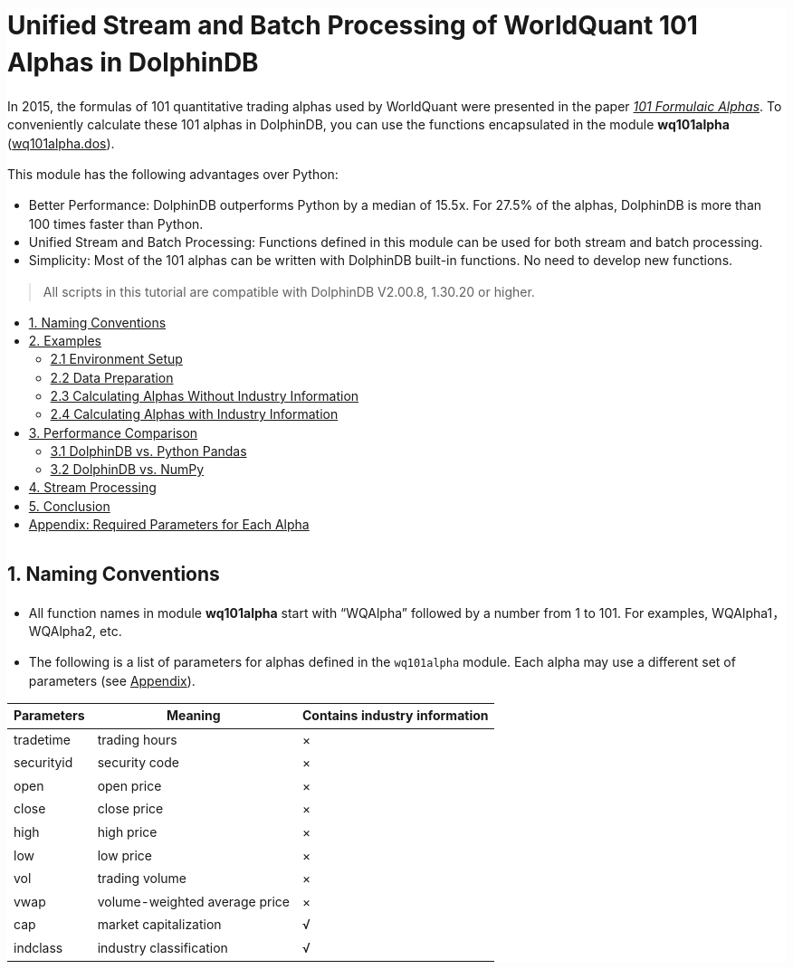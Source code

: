 # Unified Stream and Batch Processing of WorldQuant 101 Alphas in DolphinDB 

In 2015, the formulas of 101 quantitative trading alphas used by WorldQuant were presented in the paper [*101 Formulaic Alphas*](https://arxiv.org/pdf/1601.00991.pdf). To conveniently calculate these 101 alphas in DolphinDB, you can use the functions encapsulated in the module **wq101alpha** ([wq101alpha.dos](src/wq101alpha.dos)).
  
This module has the following advantages over Python:

* Better Performance: DolphinDB outperforms Python by a median of 15.5x. For 27.5% of the alphas, DolphinDB is more than 100 times faster than Python. 
* Unified Stream and Batch Processing: Functions defined in this module can be used for both stream and batch processing.
* Simplicity: Most of the 101 alphas can be written with DolphinDB built-in functions. No need to develop new functions.

> All scripts in this tutorial are compatible with DolphinDB V2.00.8, 1.30.20 or higher.


- [1. Naming Conventions](#1-naming-conventions)
- [2. Examples](#2-examples)
  - [2.1 Environment Setup](#21-environment-setup)
  - [2.2 Data Preparation](#22-data-preparation)
  - [2.3 Calculating Alphas Without Industry Information](#23-calculating-alphas-without-industry-information)
  - [2.4 Calculating Alphas with Industry Information](#24-calculating-alphas-with-industry-information)
- [3. Performance Comparison](#3-performance-comparison)
  - [3.1 DolphinDB vs. Python Pandas](#31-dolphindb-vs-python-pandas)
  - [3.2 DolphinDB vs. NumPy](#32-dolphindb-vs-numpy)
- [4. Stream Processing](#4-stream-processing)
- [5. Conclusion](#5-conclusion)
- [Appendix: Required Parameters for Each Alpha](#appendix-required-parameters-for-each-alpha)


## 1. Naming Conventions

- All function names in module **wq101alpha** start with “WQAlpha” followed by a number from 1 to 101. For examples, WQAlpha1，WQAlpha2, etc.

- The following is a list of parameters for alphas defined in the `wq101alpha` module. Each alpha may use a different set of parameters (see [Appendix](#Appendix:-Required-Parameters-for-Each-Alpha)).


| Parameters              | Meaning                       | Contains industry information |
| ----------------------- | ----------------------------- | ----------------------------- |
| tradetime               | trading hours                 | ×                             |
| securityid              | security code                 | ×                             |
| open                    | open price                    | ×                             |
| close                   | close price                   | ×                             |
| high                    | high price                    | ×                             |
| low                     | low price                     | ×                             |
| vol                     | trading volume                | ×                             |
| vwap                    | volume-weighted average price | ×                             |
| cap                     | market capitalization         | √                             |
| indclass                | industry classification       | √                             |

